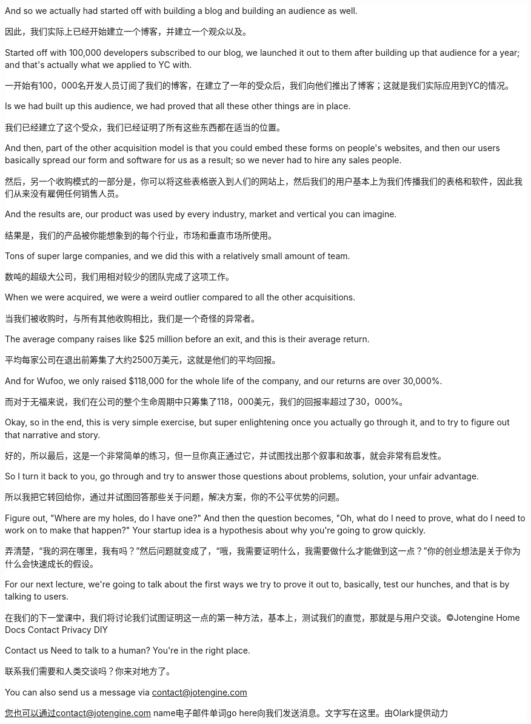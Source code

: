 And so we actually had started off with building a blog and building an audience  as well.

因此，我们实际上已经开始建立一个博客，并建立一个观众以及。

Started off with 100,000 developers subscribed to our blog, we launched it out  to them after building up that audience for a year; and that's actually what we  applied to YC with.

一开始有100，000名开发人员订阅了我们的博客，在建立了一年的受众后，我们向他们推出了博客；这就是我们实际应用到YC的情况。

Is we had built up this audience, we had proved that  all these other things are in place.

我们已经建立了这个受众，我们已经证明了所有这些东西都在适当的位置。

And then, part of the other acquisition model  is that you could embed these forms on people's websites, and then our users basically  spread our form and software for us as a result; so we never had to  hire any sales people.

然后，另一个收购模式的一部分是，你可以将这些表格嵌入到人们的网站上，然后我们的用户基本上为我们传播我们的表格和软件，因此我们从来没有雇佣任何销售人员。

And the results are, our product was used by every industry,  market and vertical you can imagine.

结果是，我们的产品被你能想象到的每个行业，市场和垂直市场所使用。

Tons of super large companies, and we did this  with a relatively small amount of team.

数吨的超级大公司，我们用相对较少的团队完成了这项工作。

When we were acquired, we were a weird  outlier compared to all the other acquisitions.

当我们被收购时，与所有其他收购相比，我们是一个奇怪的异常者。

The average company raises like $25 million before  an exit, and this is their average return.

平均每家公司在退出前筹集了大约2500万美元，这就是他们的平均回报。

And for Wufoo, we only raised $118,000  for the whole life of the company, and our returns are over 30,000%.

而对于无福来说，我们在公司的整个生命周期中只筹集了118，000美元，我们的回报率超过了30，000%。

Okay, so  in the end, this is very simple exercise, but super enlightening once you actually go  through it, and to try to figure out that narrative and story.

好的，所以最后，这是一个非常简单的练习，但一旦你真正通过它，并试图找出那个叙事和故事，就会非常有启发性。

So I turn  it back to you, go through and try to answer those questions about problems, solution,  your unfair advantage.

所以我把它转回给你，通过并试图回答那些关于问题，解决方案，你的不公平优势的问题。

Figure out, "Where are my holes, do I have one?" And then  the question becomes, "Oh, what do I need to prove, what do I need to  work on to make that happen?" Your startup idea is a hypothesis about why you're  going to grow quickly.

弄清楚，“我的洞在哪里，我有吗？”然后问题就变成了，“哦，我需要证明什么，我需要做什么才能做到这一点？”你的创业想法是关于你为什么会快速成长的假设。

For our next lecture, we're going to talk about the first  ways we try to prove it out to, basically, test our hunches, and that is  by talking to users.

在我们的下一堂课中，我们将讨论我们试图证明这一点的第一种方法，基本上，测试我们的直觉，那就是与用户交谈。©Jotengine Home Docs Contact Privacy DIY

Contact us
Need to talk to a human? You're in the right place.

联系我们需要和人类交谈吗？你来对地方了。

You can also send us a message via contact@jotengine.com

您也可以通过contact@jotengine.com name电子邮件单词go here向我们发送消息。文字写在这里。由Olark提供动力
